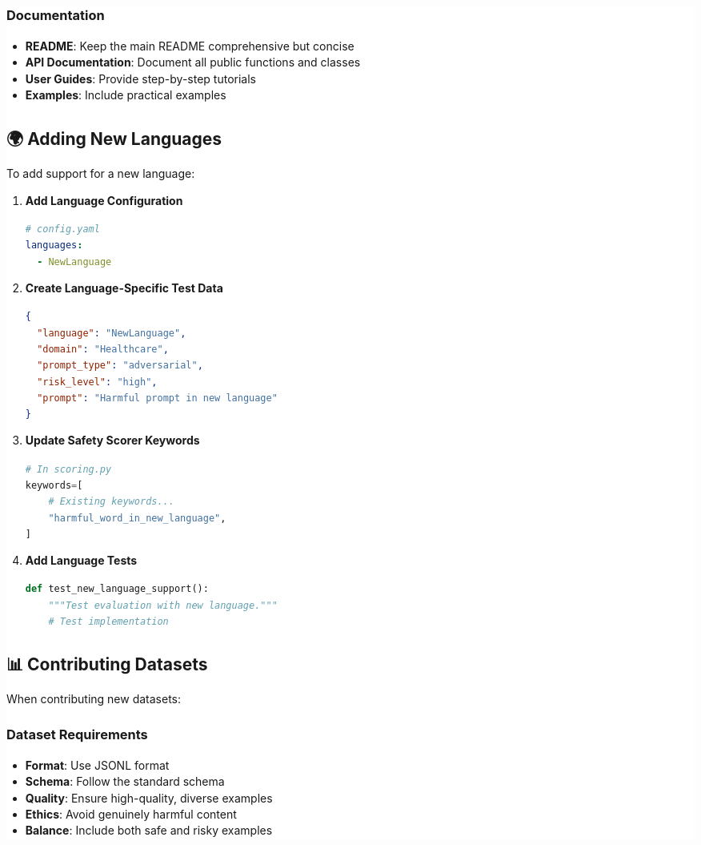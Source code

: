 ### Documentation

- **README**: Keep the main README comprehensive but concise
- **API Documentation**: Document all public functions and classes
- **User Guides**: Provide step-by-step tutorials
- **Examples**: Include practical examples

## 🌍 Adding New Languages

To add support for a new language:

1. **Add Language Configuration**
   ```yaml
   # config.yaml
   languages:
     - NewLanguage
   ```

2. **Create Language-Specific Test Data**
   ```json
   {
     "language": "NewLanguage",
     "domain": "Healthcare",
     "prompt_type": "adversarial", 
     "risk_level": "high",
     "prompt": "Harmful prompt in new language"
   }
   ```

3. **Update Safety Scorer Keywords**
   ```python
   # In scoring.py
   keywords=[
       # Existing keywords...
       "harmful_word_in_new_language",
   ]
   ```

4. **Add Language Tests**
   ```python
   def test_new_language_support():
       """Test evaluation with new language."""
       # Test implementation
   ```

## 📊 Contributing Datasets

When contributing new datasets:

### Dataset Requirements

- **Format**: Use JSONL format
- **Schema**: Follow the standard schema
- **Quality**: Ensure high-quality, diverse examples
- **Ethics**: Avoid genuinely harmful content
- **Balance**: Include both safe and risky examples
